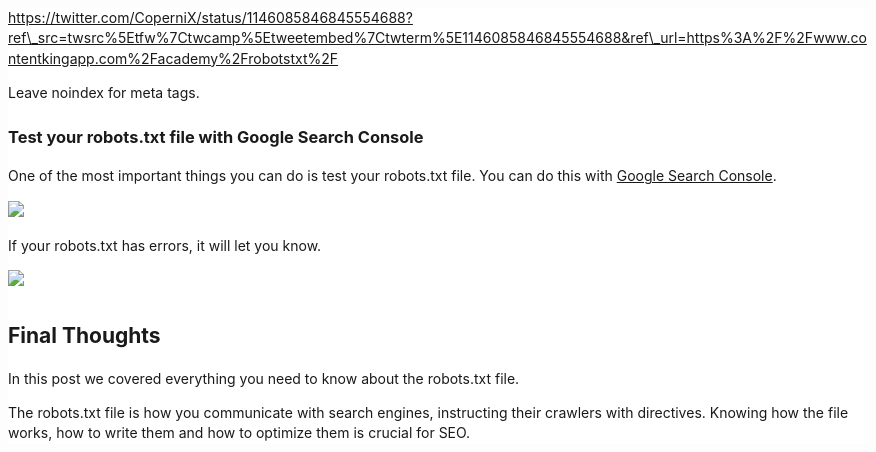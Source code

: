 https://twitter.com/CoperniX/status/1146085846845554688?ref\_src=twsrc%5Etfw%7Ctwcamp%5Etweetembed%7Ctwterm%5E1146085846845554688&ref\_url=https%3A%2F%2Fwww.contentkingapp.com%2Facademy%2Frobotstxt%2F

Leave noindex for meta tags.

### Test your robots.txt file with Google Search Console

One of the most important things you can do is test your robots.txt file. You can do this with [Google Search Console](https://search.google.com/search-console/welcome).

![](https://raw.githubusercontent.com/devinschumacher/uploads/main/images/image-66.png)

If your robots.txt has errors, it will let you know.

![](https://raw.githubusercontent.com/devinschumacher/uploads/main/images/image-67.png)

## Final Thoughts

In this post we covered everything you need to know about the robots.txt file.

The robots.txt file is how you communicate with search engines, instructing their crawlers with directives. Knowing how the file works, how to write them and how to optimize them is crucial for SEO.
